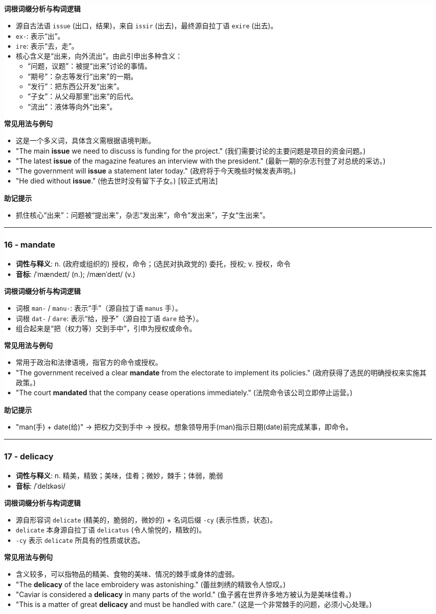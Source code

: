 **词根词缀分析与构词逻辑**
- 源自古法语 `issue` (出口，结果)，来自 `issir` (出去)，最终源自拉丁语 `exire` (出去)。
- `ex-`: 表示“出”。
- `ire`: 表示“去，走”。
- 核心含义是“出来，向外流出”。由此引申出多种含义：
    - “问题，议题”：被提“出来”讨论的事情。
    - “期号”：杂志等发行“出来”的一期。
    - “发行”：把东西公开发“出来”。
    - “子女”：从父母那里“出来”的后代。
    - “流出”：液体等向外“出来”。

**常见用法与例句**
- 这是一个多义词，具体含义需根据语境判断。
- "The main **issue** we need to discuss is funding for the project." (我们需要讨论的主要问题是项目的资金问题。)
- "The latest **issue** of the magazine features an interview with the president." (最新一期的杂志刊登了对总统的采访。)
- "The government will **issue** a statement later today." (政府将于今天晚些时候发表声明。)
- "He died without **issue**." (他去世时没有留下子女。) [较正式用法]

**助记提示**
- 抓住核心“出来”：问题被“提出来”，杂志“发出来”，命令“发出来”，子女“生出来”。

------

### 16 - mandate
- **词性与释义**: n. (政府或组织的) 授权，命令；(选民对执政党的) 委托，授权; v. 授权，命令
- **音标**: /ˈmændeɪt/ (n.); /mænˈdeɪt/ (v.)

**词根词缀分析与构词逻辑**
- 词根 `man-` / `manu-`: 表示“手”（源自拉丁语 `manus` 手）。
- 词根 `dat-` / `dare`: 表示“给，授予”（源自拉丁语 `dare` 给予）。
- 组合起来是“把（权力等）交到手中”，引申为授权或命令。

**常见用法与例句**
- 常用于政治和法律语境，指官方的命令或授权。
- "The government received a clear **mandate** from the electorate to implement its policies." (政府获得了选民的明确授权来实施其政策。)
- "The court **mandated** that the company cease operations immediately." (法院命令该公司立即停止运营。)

**助记提示**
- "man(手) + date(给)" -> 把权力交到手中 -> 授权。想象领导用手(man)指示日期(date)前完成某事，即命令。

------

### 17 - delicacy
- **词性与释义**: n. 精美，精致；美味，佳肴；微妙，棘手；体弱，脆弱
- **音标**: /ˈdelɪkəsi/

**词根词缀分析与构词逻辑**
- 源自形容词 `delicate` (精美的，脆弱的，微妙的) + 名词后缀 `-cy` (表示性质，状态)。
- `delicate` 本身源自拉丁语 `delicatus` (令人愉悦的，精致的)。
- `-cy` 表示 `delicate` 所具有的性质或状态。

**常见用法与例句**
- 含义较多，可以指物品的精美、食物的美味、情况的棘手或身体的虚弱。
- "The **delicacy** of the lace embroidery was astonishing." (蕾丝刺绣的精致令人惊叹。)
- "Caviar is considered a **delicacy** in many parts of the world." (鱼子酱在世界许多地方被认为是美味佳肴。)
- "This is a matter of great **delicacy** and must be handled with care." (这是一个非常棘手的问题，必须小心处理。)
